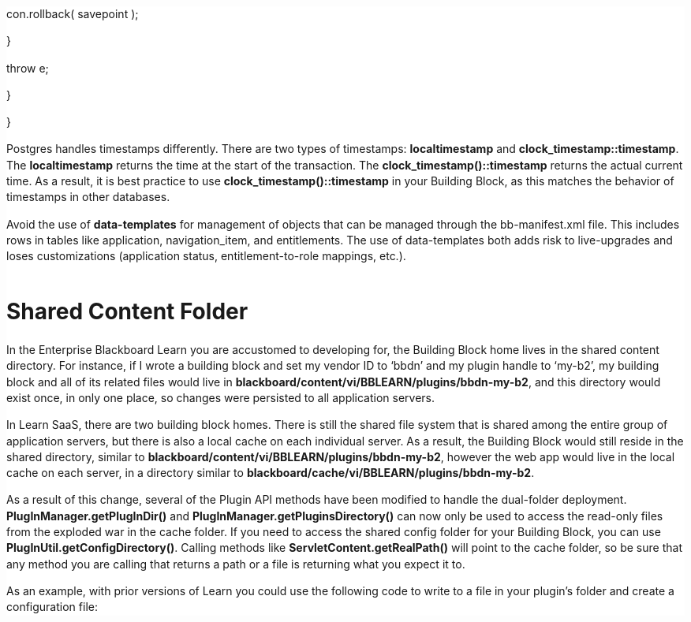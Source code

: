 con.rollback( savepoint );

}

throw e;

}

}

Postgres handles timestamps differently. There are two types of timestamps:
**localtimestamp** and **clock_timestamp::timestamp**. The **localtimestamp**
returns the time at the start of the transaction. The
**clock_timestamp()::timestamp** returns the actual current time. As a result,
it is best practice to use **clock_timestamp()::timestamp** in your Building
Block, as this matches the behavior of timestamps in other databases.

Avoid the use of **data-templates** for management of objects that can be
managed through the bb-manifest.xml file. This includes rows in tables like
application, navigation_item, and entitlements. The use of data-templates both
adds risk to live-upgrades and loses customizations (application status,
entitlement-to-role mappings, etc.).

##

# Shared Content Folder

In the Enterprise Blackboard Learn you are accustomed to developing for, the
Building Block home lives in the shared content directory. For instance, if I
wrote a building block and set my vendor ID to ‘bbdn’ and my plugin handle to
‘my-b2’, my building block and all of its related files would live in
**blackboard/content/vi/BBLEARN/plugins/bbdn-my-b2**, and this directory would
exist once, in only one place, so changes were persisted to all application
servers.

In Learn SaaS, there are two building block homes. There is still the shared
file system that is shared among the entire group of application servers, but
there is also a local cache on each individual server. As a result, the
Building Block would still reside in the shared directory, similar to
**blackboard/content/vi/BBLEARN/plugins/bbdn-my-b2**, however the web app
would live in the local cache on each server, in a directory similar to
**blackboard/cache/vi/BBLEARN/plugins/bbdn-my-b2**.

As a result of this change, several of the Plugin API methods have been
modified to handle the dual-folder deployment.
**PlugInManager.getPlugInDir()** and **PlugInManager.getPluginsDirectory()**
can now only be used to access the read-only files from the exploded war in
the cache folder. If you need to access the shared config folder for your
Building Block, you can use **PlugInUtil.getConfigDirectory()**. Calling
methods like **ServletContent.getRealPath()** will point to the cache folder,
so be sure that any method you are calling that returns a path or a file is
returning what you expect it to.

As an example, with prior versions of Learn you could use the following code
to write to a file in your plugin’s folder and create a configuration file:
